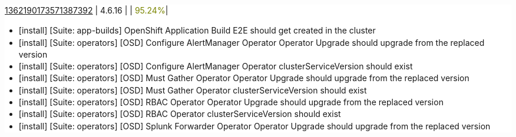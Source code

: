 [1362190173571387392](https://prow.ci.openshift.org/view/gs/origin-ci-test/logs/osde2e-stage-gcp-e2e-default/1362190173571387392) | 4.6.16 |  | <span style="color:#7a8500;">95.24%</span>|<ul><li>[install] [Suite: app-builds] OpenShift Application Build E2E should get created in the cluster</li><li>[install] [Suite: operators] [OSD] Configure AlertManager Operator Operator Upgrade should upgrade from the replaced version</li><li>[install] [Suite: operators] [OSD] Configure AlertManager Operator clusterServiceVersion should exist</li><li>[install] [Suite: operators] [OSD] Must Gather Operator Operator Upgrade should upgrade from the replaced version</li><li>[install] [Suite: operators] [OSD] Must Gather Operator clusterServiceVersion should exist</li><li>[install] [Suite: operators] [OSD] RBAC Operator Operator Upgrade should upgrade from the replaced version</li><li>[install] [Suite: operators] [OSD] RBAC Operator clusterServiceVersion should exist</li><li>[install] [Suite: operators] [OSD] Splunk Forwarder Operator Operator Upgrade should upgrade from the replaced version</li></ul>



